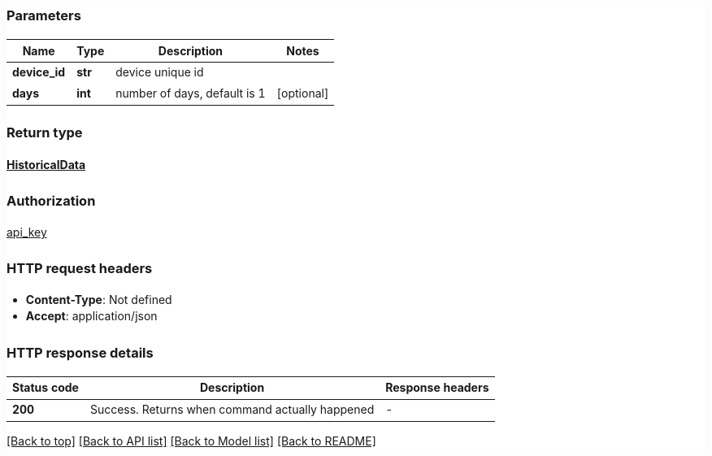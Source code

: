 ### Parameters

Name | Type | Description  | Notes
------------- | ------------- | ------------- | -------------
 **device_id** | **str**| device unique id | 
 **days** | **int**| number of days, default is 1 | [optional] 

### Return type

[**HistoricalData**](HistoricalData.md)

### Authorization

[api_key](../README.md#api_key)

### HTTP request headers

 - **Content-Type**: Not defined
 - **Accept**: application/json

### HTTP response details
| Status code | Description | Response headers |
|-------------|-------------|------------------|
**200** | Success. Returns when command actually happened |  -  |

[[Back to top]](#) [[Back to API list]](../README.md#documentation-for-api-endpoints) [[Back to Model list]](../README.md#documentation-for-models) [[Back to README]](../README.md)

